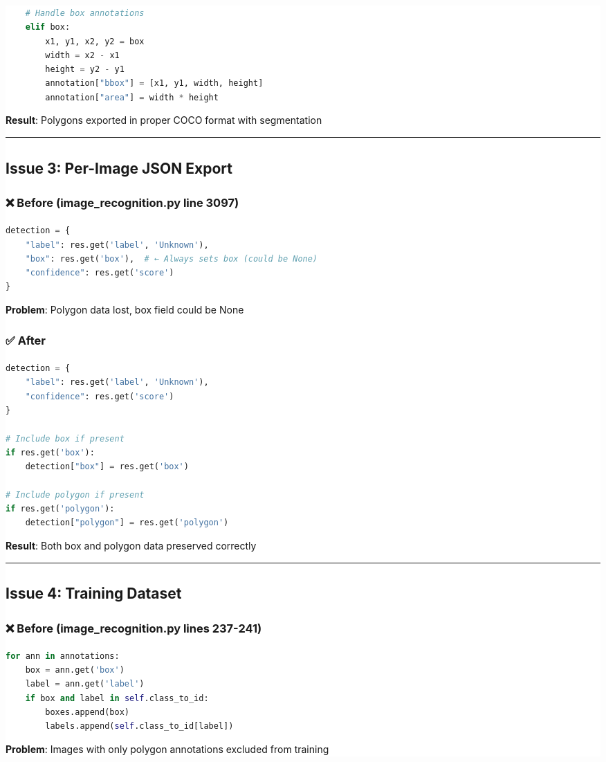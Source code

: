 ```python
    # Handle box annotations
    elif box:
        x1, y1, x2, y2 = box
        width = x2 - x1
        height = y2 - y1
        annotation["bbox"] = [x1, y1, width, height]
        annotation["area"] = width * height
```
**Result**: Polygons exported in proper COCO format with segmentation

---

## Issue 3: Per-Image JSON Export

### ❌ Before (image_recognition.py line 3097)
```python
detection = {
    "label": res.get('label', 'Unknown'),
    "box": res.get('box'),  # ← Always sets box (could be None)
    "confidence": res.get('score')
}
```
**Problem**: Polygon data lost, box field could be None

### ✅ After
```python
detection = {
    "label": res.get('label', 'Unknown'),
    "confidence": res.get('score')
}

# Include box if present
if res.get('box'):
    detection["box"] = res.get('box')

# Include polygon if present
if res.get('polygon'):
    detection["polygon"] = res.get('polygon')
```
**Result**: Both box and polygon data preserved correctly

---

## Issue 4: Training Dataset

### ❌ Before (image_recognition.py lines 237-241)
```python
for ann in annotations:
    box = ann.get('box')
    label = ann.get('label')
    if box and label in self.class_to_id:
        boxes.append(box)
        labels.append(self.class_to_id[label])
```
**Problem**: Images with only polygon annotations excluded from training
